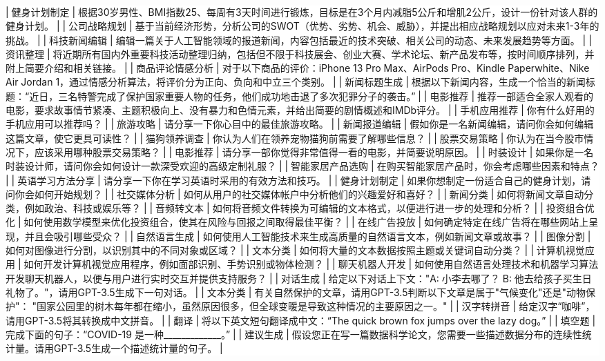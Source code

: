 | 健身计划制定     | 根据30岁男性、BMI指数25、每周有3天时间进行锻炼，目标是在3个月内减脂5公斤和增肌2公斤，设计一份针对该人群的健身计划。                                             |
| 公司战略规划     | 基于当前经济形势，分析公司的SWOT（优势、劣势、机会、威胁），并提出相应战略规划以应对未来1-3年的挑战。                                                         |
| 科技新闻编辑     | 编辑一篇关于人工智能领域的报道新闻，内容包括最近的技术突破、相关公司的动态、未来发展趋势等方面。                                                                   |
| 资讯整理         | 将近期所有国内外重要科技活动整理归纳，包括但不限于科技展会、创业大赛、学术论坛、新产品发布等，按时间顺序排列，并附上简要介绍和相关链接。                   |
| 商品评论情感分析 | 对于以下商品的评价：iPhone 13 Pro Max、AirPods Pro、Kindle Paperwhite、Nike Air Jordan 1，通过情感分析算法，将评价分为正向、负向和中立三个类别。   |
| 新闻标题生成     | 根据以下新闻内容，生成一个恰当的新闻标题：“近日，三名特警完成了保护国家重要人物的任务，他们成功地击退了多次犯罪分子的袭击。”                                      |
| 电影推荐         | 推荐一部适合全家人观看的电影，要求故事情节紧凑、主题积极向上、没有暴力和色情元素，并给出简要的剧情概述和IMDb评分。                                              |
| 手机应用推荐 | 你有什么好用的手机应用可以推荐吗？ |
| 旅游攻略 | 请分享一下你心目中的最佳旅游攻略。 |
| 新闻报道编辑 | 假如你是一名新闻编辑，请问你会如何编辑这篇文章，使它更具可读性？ |
| 猫狗领养调查 | 你认为人们在领养宠物猫狗前需要了解哪些信息？ |
| 股票交易策略 | 你认为在当今股市情况下，应该采用哪种股票交易策略？ |
| 电影推荐 | 请分享一部你觉得非常值得一看的电影，并简要说明原因。 |
| 时装设计 | 如果你是一名时装设计师，请问你会如何设计一款深受欢迎的高级定制礼服？ |
| 智能家居产品选购 | 在购买智能家居产品时，你会考虑哪些因素和特点？ |
| 英语学习方法分享 | 请分享一下你在学习英语时采用的有效方法和技巧。 |
| 健身计划制定 | 如果你想制定一份适合自己的健身计划，请问你会如何开始规划？ |
| 社交媒体分析                      | 如何从用户的社交媒体帐户中分析他们的兴趣爱好和喜好？                                          |
| 新闻分类                          | 如何将新闻文章自动分类，例如政治、科技或娱乐等？                                             |
| 音频转文本                        | 如何将音频文件转换为可编辑的文本格式，以便进行进一步的处理和分析？                            |
| 投资组合优化                      | 如何使用数学模型来优化投资组合，使其在风险与回报之间取得最佳平衡？                          |
| 在线广告投放                      | 如何确定特定在线广告将在哪些网站上呈现，并且会吸引哪些受众？                                  |
| 自然语言生成                      | 如何使用人工智能技术来生成高质量的自然语言文本，例如新闻文章或故事？                          |
| 图像分割                          | 如何对图像进行分割，以识别其中的不同对象或区域？                                             |
| 文本分类                          | 如何将大量的文本数据按照主题或关键词自动分类？                                               |
| 计算机视觉应用                    | 如何开发计算机视觉应用程序，例如面部识别、手势识别或物体检测？                                |
| 聊天机器人开发                    | 如何使用自然语言处理技术和机器学习算法开发聊天机器人，以便与用户进行实时交互并提供支持服务？ |
| 对话生成 | 给定以下对话上下文："A: 小李去哪了？ B: 他去给孩子买生日礼物了。"，请用GPT-3.5生成下一句对话。                                                                                                                                                                                                                                                                                                                                                                                                                                                                                                                         |
| 文本分类 | 有关自然保护的文章，请用GPT-3.5判断以下文章是属于"气候变化"还是"动物保护"： "国家公园里的树木每年都在缩小，虽然原因很多，但全球变暖是导致这种情况的主要原因之一。"                                                                                                                                                                                                                                                                                                                                                                                                                                                                                  |
| 汉字转拼音 | 给定汉字“咖啡”，请用GPT-3.5将其转换成中文拼音。                                                                                                                                                                                                                                                                                                                                                                                                                                                                                                                                               |
| 翻译     | 将以下英文短句翻译成中文：“The quick brown fox jumps over the lazy dog。”                                                                                                                                                                                                                                                                                                                                                                                                                                                                                                                          |
| 填空题   | 完成下面的句子：“COVID-19 是一种_____________。”                                                                                                                                                                                                                                                                                                                                                                                                                                                                                                                                                 |
| 建议生成 | 假设您正在写一篇数据科学论文，您需要一些描述数据分布的连续性统计量。请用GPT-3.5生成一个描述统计量的句子。                                                                                                                                                                                                                                                                                                                                                                                                                                                                                |